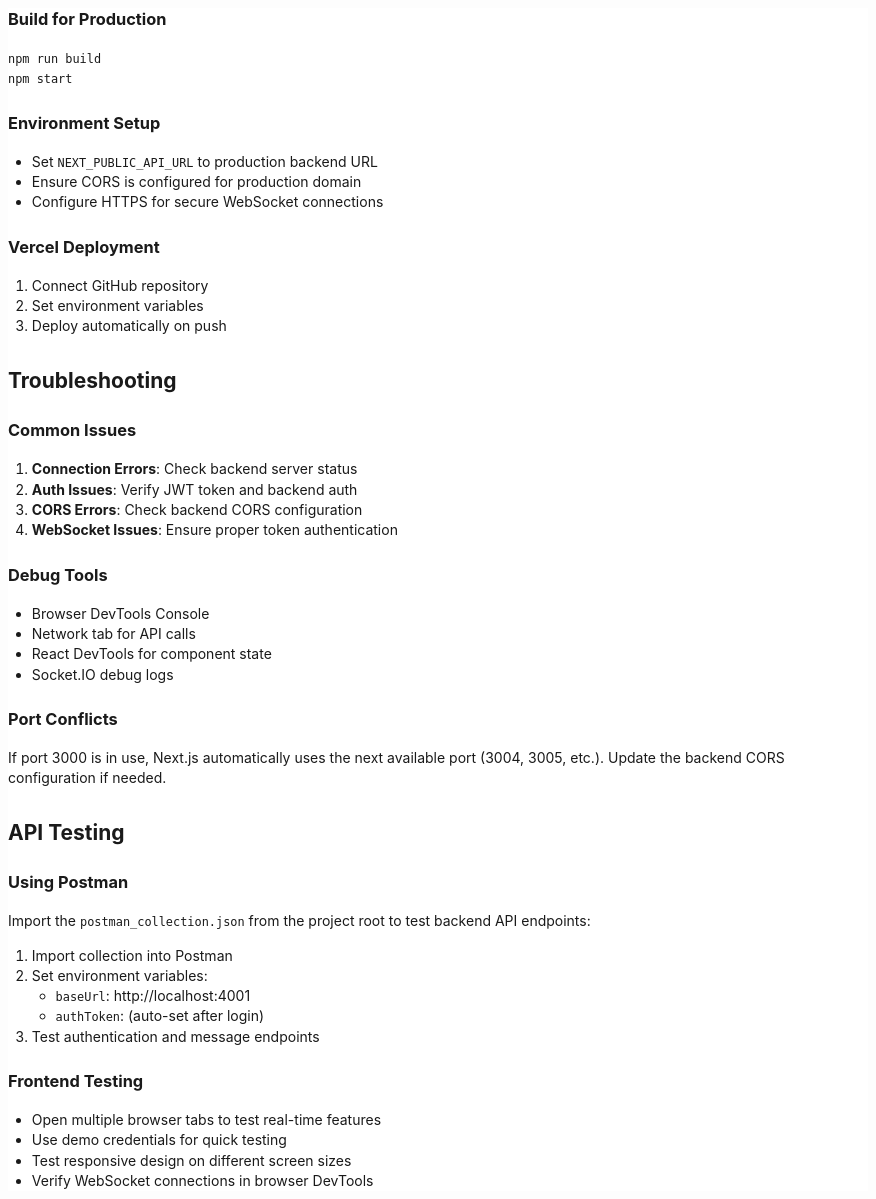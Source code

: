 ### Build for Production
```bash
npm run build
npm start
```

### Environment Setup
- Set `NEXT_PUBLIC_API_URL` to production backend URL
- Ensure CORS is configured for production domain
- Configure HTTPS for secure WebSocket connections

### Vercel Deployment
1. Connect GitHub repository
2. Set environment variables
3. Deploy automatically on push

## Troubleshooting

### Common Issues
1. **Connection Errors**: Check backend server status
2. **Auth Issues**: Verify JWT token and backend auth
3. **CORS Errors**: Check backend CORS configuration
4. **WebSocket Issues**: Ensure proper token authentication

### Debug Tools
- Browser DevTools Console
- Network tab for API calls
- React DevTools for component state
- Socket.IO debug logs

### Port Conflicts
If port 3000 is in use, Next.js automatically uses the next available port (3004, 3005, etc.). Update the backend CORS configuration if needed.

## API Testing

### Using Postman
Import the `postman_collection.json` from the project root to test backend API endpoints:

1. Import collection into Postman
2. Set environment variables:
   - `baseUrl`: http://localhost:4001
   - `authToken`: (auto-set after login)
3. Test authentication and message endpoints

### Frontend Testing
- Open multiple browser tabs to test real-time features
- Use demo credentials for quick testing
- Test responsive design on different screen sizes
- Verify WebSocket connections in browser DevTools
